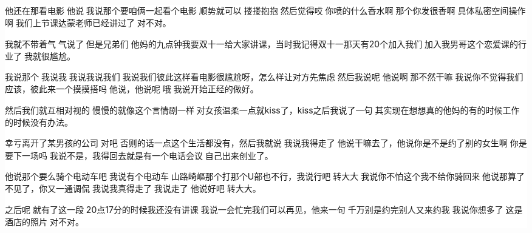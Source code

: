 他还在那看电影 他说 我说那个要咱俩一起看个电影 顺势就可以 搂搂抱抱 然后觉得哎 你喷的什么香水啊 那个你发很香啊 具体私密空间操作啊 我们上节课达蒙老师已经讲过了 对不对。

我就不带着气 气说了 但是兄弟们 他妈的九点钟我要双十一给大家讲课，当时我记得双十一那天有20个加入我们 加入我男哥这个恋爱课的行业了 我就很尴尬。

我说那个 我说我 我说我说我们 我说我们彼此这样看电影很尴尬呀，怎么样让对方先焦虑 然后我说呢 他说啊 那不然干嘛 我说你不觉得我们应该，彼此来一个摸摸搭吗 他说，他说呢 哦 我说开始正经的做好。

然后我们就互相对视的 慢慢的就像这个言情剧一样 对女孩温柔一点就kiss了，kiss之后我说了一句 其实现在想想真的他妈的有的时候工作的时候没有办法。

幸亏离开了某男孩的公司 对吧 否则的话一点这个生活都没有，然后我就说 我说我得走了 他说干嘛去了，他说你是不是约了别的女生啊 你是要下一场吗 我说不是，我得回去就是有一个电话会议 自己出来创业了。

他说那个要么骑个电动车吧 我说有个电动车 山路崎嶇那个打那个U部也不行，我说行吧 转大大 我说你不怕这个我不给你骑回来 他说那算了不见了，你又一通调侃 我说我真得走了 我说走了 他说好吧 转大大。

之后呢 就有了这一段 20点17分的时候我还没有讲课 我说一会忙完我们可以再见，他来一句 千万别是约完别人又来约我 我说你想多了 这是酒店的照片 对不对。

